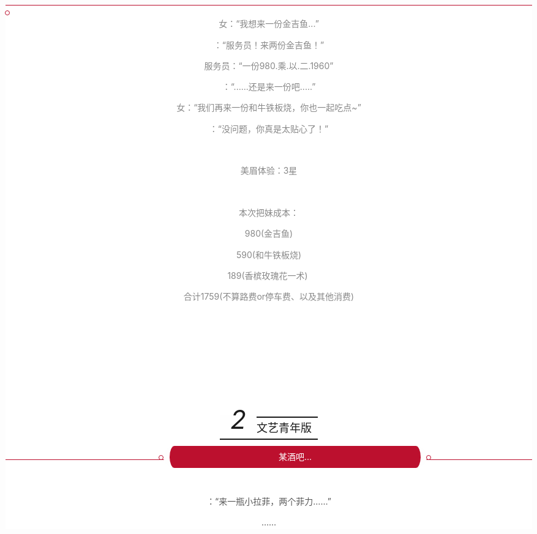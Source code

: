 <section class="" data-width="15%" style="max-width: 100%;display: inline-block;width: 15%;color: rgb(188, 16, 46);border-color: rgb(188, 16, 46);text-align: left;box-sizing: border-box;"><section style="margin-left: -1px;max-width: 100%;width: 8px;height: 8px;border-radius: 50%;border-width: 1px;border-style: solid;border-color: rgb(188, 16, 46);background-color: rgb(254, 254, 254);box-sizing: border-box;"></section></section></section><section style="margin-bottom: 20px;max-width: 100%;color: inherit;"><section data-width="100%" style="margin-top: -22px;max-width: 100%;border-top: 1px solid rgb(188, 16, 46);border-right-color: rgb(188, 16, 46);border-bottom-color: rgb(188, 16, 46);border-left-color: rgb(188, 16, 46);width: 100%;color: inherit;box-sizing: border-box;"></section></section><section style="max-width: 100%;width: 0px;height: 0px;clear: both;"></section></section><p style="text-align: center;"><span style="font-size: 14px;color: rgb(136, 136, 136);"><span style="font-size: 14px;caret-color: red;">女：“我想来一份金吉鱼...</span><span style="font-size: 14px;caret-color: red;">”</span><br></span></p><p style="text-align: center;"><span style="font-size: 14px;color: rgb(136, 136, 136);">：“服务员！来两份金吉鱼！”</span></p><p style="text-align: center;"><span style="font-size: 14px;color: rgb(136, 136, 136);">服务员：“一份980.乘.以.二.1960”</span></p><p style="text-align: center;"><span style="font-size: 14px;color: rgb(136, 136, 136);">：“......还是来一份吧.....”</span></p><p style="text-align: center;"><span style="font-size: 14px;color: rgb(136, 136, 136);">女：“我们再来一份和牛铁板烧，你也一起吃点~”</span></p><p style="text-align: center;"><span style="font-size: 14px;color: rgb(136, 136, 136);">：“没问题，你真是太贴心了！”</span></p><p><br></p><p style="text-align: center;"><span style="font-size: 14px;color: rgb(136, 136, 136);">美眉体验：3星</span></p><p><br></p><p style="text-align: center;"><span style="font-size: 14px;color: rgb(136, 136, 136);">本次把妹成本：</span></p><p style="text-align: center;"><span style="font-size: 14px;color: rgb(136, 136, 136);">980(金吉鱼)</span></p><p style="text-align: center;"><span style="font-size: 14px;color: rgb(136, 136, 136);">590(和牛铁板烧)</span></p><p style="text-align: center;"><span style="font-size: 14px;color: rgb(136, 136, 136);">189(香槟玫瑰花一术)&nbsp;</span></p><p style="text-align: center;"><span style="font-size: 14px;color: rgb(136, 136, 136);">合计1759(不算路费or停车费、以及其他消费)</span><br></p><p><img data-src="http://mmbiz.qpic.cn/mmbiz_jpg/icqHKN1VY7rHpVHoPdulWUJOHOF2MYHBsupBoFvXrEC2ZzMEdlHxqDvsRLoJH52xibXXBueefjYHxicw464NMgVfg/0?wx_fmt=jpeg" class="" data-ratio="0.6477272727272727" data-w="440" data-type="jpeg"></p><p><br></p><p><br></p><p><br></p><p><br></p><section class="_135editor" data-tools="135编辑器" data-id="85855" style="border-width: 0px;border-style: none;border-color: initial;box-sizing: border-box;"><section style="text-align: center;margin:10px auto;"><section style="border-top: 2px solid;border-bottom: 2px solid;padding-top: 4px;padding-right: 10px;padding-bottom: 4px;display: inline-block;box-sizing: border-box;"><section style="display: inline-block;float: left;width:60px;background-color: rgb(254,254,254);margin-top:-8px;"><section style="display: table;width: 100%;color: inherit;border-color: rgb(72, 192, 163);box-sizing: border-box;" data-width="100%"><section style="display: table-cell;line-height:1em;"><em class="autonum" style="font-size: 42px;" data-original-title="" title="">2</em></section></section></section><span style="font-size: 18px;">文艺青年版</span></section></section></section><section class="" data-id="86123" style="max-width: 100%;color: rgb(62, 62, 62);line-height: 25.6px;widows: 1;border-width: 0px;border-style: none;border-color: initial;box-sizing: border-box;"><section style="margin-top: 10px;margin-bottom: 8px;max-width: 100%;text-align: center;"><section data-width="25%" style="max-width: 100%;display: inline-block;width: 25%;color: rgb(188, 16, 46);text-align: right;"><section style="max-width: 100%;width: 8px;height: 8px;border-radius: 50%;border-width: 1px;border-style: solid;border-color: rgb(188, 16, 46);display: inline-block;background-color: rgb(254, 254, 254);box-sizing: border-box;"></section></section><section data-width="50%" style="padding: 5px;max-width: 100%;border-left: 10px solid rgb(254, 254, 254);border-top-color: rgb(188, 16, 46);border-right: 10px solid rgb(254, 254, 254);border-bottom-color: rgb(188, 16, 46);width: 50%;display: inline-block;border-radius: 20px;color: rgb(255, 255, 255);background-color: rgb(188, 16, 46);box-sizing: border-box;"><span class="" data-brushtype="text" style="max-width: 100%;">某酒吧...</span></section><section class="" data-width="15%" style="max-width: 100%;display: inline-block;width: 15%;color: rgb(188, 16, 46);border-color: rgb(188, 16, 46);text-align: left;box-sizing: border-box;"><section style="margin-left: -1px;max-width: 100%;width: 8px;height: 8px;border-radius: 50%;border-width: 1px;border-style: solid;border-color: rgb(188, 16, 46);background-color: rgb(254, 254, 254);box-sizing: border-box;"></section></section></section><section style="margin-bottom: 20px;max-width: 100%;color: inherit;"><section data-width="100%" style="margin-top: -22px;max-width: 100%;border-top: 1px solid rgb(188, 16, 46);border-right-color: rgb(188, 16, 46);border-bottom-color: rgb(188, 16, 46);border-left-color: rgb(188, 16, 46);width: 100%;color: inherit;box-sizing: border-box;"></section></section><section style="max-width: 100%;width: 0px;height: 0px;clear: both;"></section></section><p style="max-width: 100%;min-height: 1em;color: rgb(62, 62, 62);white-space: normal;widows: 1;line-height: 1.75em;text-align: center;"><br></p><p style="text-align: center;"><span style="font-size: 14px;color: #595959;">：“来一瓶小拉菲，两个菲力……”<br></span></p><p style="text-align: center;"><span style="font-size: 14px;color: #595959;">……</span></p><p style="text-align: center;">